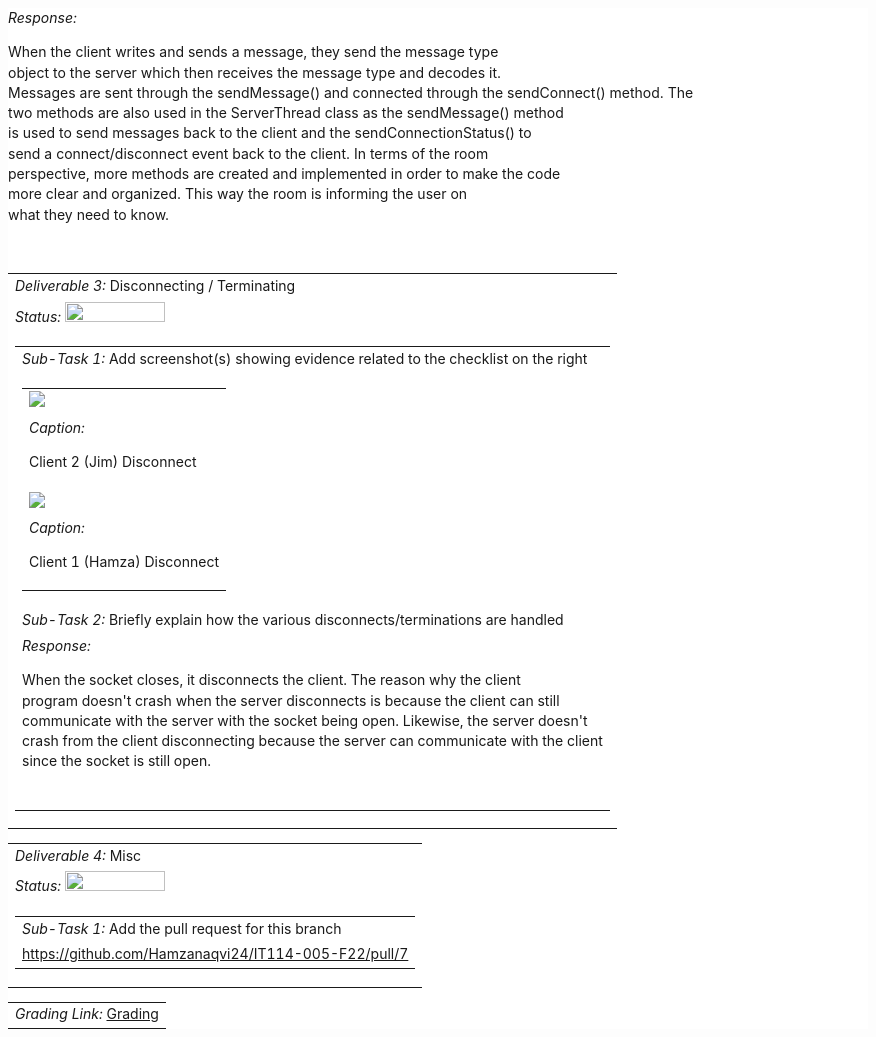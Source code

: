 <tr><td> <em>Response:</em> <p>When the client writes and sends a message, they send the message type<br>object to the server which then receives the message type and decodes it.<br>Messages are sent through the sendMessage() and connected through the sendConnect() method. The<br>two methods are also used in the ServerThread class as the sendMessage() method<br>is used to send messages back to the client and the sendConnectionStatus() to<br>send a connect/disconnect event back to the client. In terms of the room<br>perspective, more methods are created and implemented in order to make the code<br>more clear and organized. This way the room is informing the user on<br>what they need to know.<br></p><br></td></tr>
</table></td></tr>
<table><tr><td> <em>Deliverable 3: </em> Disconnecting / Terminating </td></tr><tr><td><em>Status: </em> <img width="100" height="20" src="http://via.placeholder.com/400x120/009955/fff?text=Complete"></td></tr>
<tr><td><table><tr><td> <em>Sub-Task 1: </em> Add screenshot(s) showing evidence related to the checklist on the right</td></tr>
<tr><td><table><tr><td><img width="768px" src="https://user-images.githubusercontent.com/90913457/208503005-868f5a9e-7dbb-4832-847b-26e3ce92e2cc.png"/></td></tr>
<tr><td> <em>Caption:</em> <p>Client 2 (Jim) Disconnect<br></p>
</td></tr>
<tr><td><img width="768px" src="https://user-images.githubusercontent.com/90913457/208503042-f2749fb6-dcf5-48a5-9e8d-0030e1dced2c.png"/></td></tr>
<tr><td> <em>Caption:</em> <p>Client 1 (Hamza) Disconnect <br></p>
</td></tr>
</table></td></tr>
<tr><td> <em>Sub-Task 2: </em> Briefly explain how the various disconnects/terminations are handled</td></tr>
<tr><td> <em>Response:</em> <p>When the socket closes, it disconnects the client. The reason why the client<br>program doesn&#39;t crash when the server disconnects is because the client can still<br>communicate with the server with the socket being open. Likewise, the server doesn&#39;t<br>crash from the client disconnecting because the server can communicate with the client<br>since the socket is still open.&nbsp;<br></p><br></td></tr>
</table></td></tr>
<table><tr><td> <em>Deliverable 4: </em> Misc </td></tr><tr><td><em>Status: </em> <img width="100" height="20" src="http://via.placeholder.com/400x120/009955/fff?text=Complete"></td></tr>
<tr><td><table><tr><td> <em>Sub-Task 1: </em> Add the pull request for this branch</td></tr>
<tr><td> <a rel="noreferrer noopener" target="_blank" href="https://github.com/Hamzanaqvi24/IT114-005-F22/pull/7">https://github.com/Hamzanaqvi24/IT114-005-F22/pull/7</a> </td></tr>
</table></td></tr>
<table><tr><td><em>Grading Link: </em><a rel="noreferrer noopener" href="https://learn.ethereallab.app/homework/IT114-005-F22/it114-milestone1/grade/han3" target="_blank">Grading</a></td></tr></table>